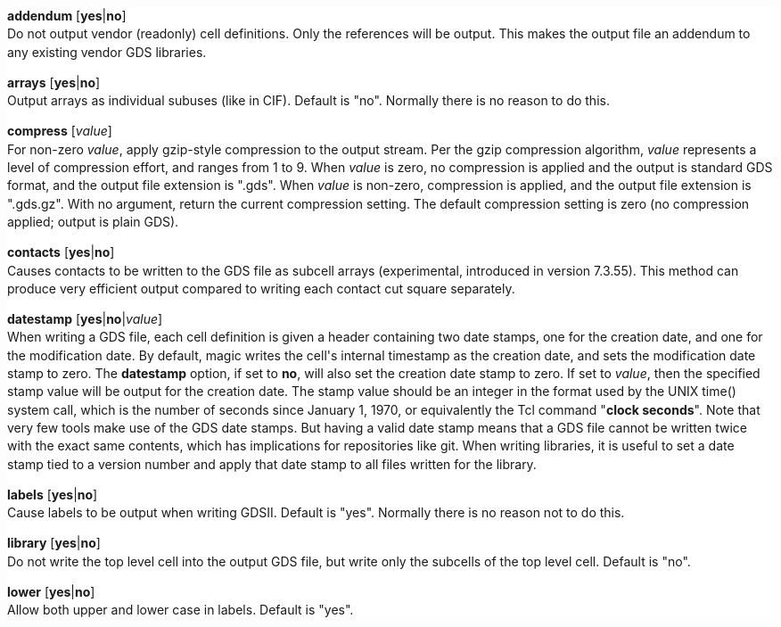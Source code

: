 **addendum** \[**yes**|**no**\]  
Do not output vendor (readonly) cell definitions. Only the
references will be output. This makes the output file an addendum to
any existing vendor GDS libraries.

**arrays** \[**yes**|**no**\]  
Output arrays as individual subuses (like in CIF). Default is "no".
Normally there is no reason to do this.

**compress** \[*value*\]  
For non-zero *value*, apply gzip-style compression to the output
stream. Per the gzip compression algorithm, *value* represents a
level of compression effort, and ranges from 1 to 9. When *value* is
zero, no compression is applied and the output is standard GDS
format, and the output file extension is ".gds". When *value* is
non-zero, compression is applied, and the output file extension is
".gds.gz". With no argument, return the current compression setting.
The default compression setting is zero (no compression applied;
output is plain GDS).

**contacts** \[**yes**|**no**\]  
Causes contacts to be written to the GDS file as subcell arrays
(experimental, introduced in version 7.3.55). This method can
produce very efficient output compared to writing each contact cut
square separately.

**datestamp** \[**yes**|**no**|*value*\]  
When writing a GDS file, each cell definition is given a header
containing two date stamps, one for the creation date, and one for
the modification date. By default, magic writes the cell's internal
timestamp as the creation date, and sets the modification date stamp
to zero. The **datestamp** option, if set to **no**, will also set
the creation date stamp to zero. If set to *value*, then the
specified stamp value will be output for the creation date. The
stamp value should be an integer in the format used by the UNIX
time() system call, which is the number of seconds since January 1,
1970, or equivalently the Tcl command "**clock seconds**". Note that
very few tools make use of the GDS date stamps. But having a valid
date stamp means that a GDS file cannot be written twice with the
exact same contents, which has implications for repositories like
git. When writing libraries, it is useful to set a date stamp tied
to a version number and apply that date stamp to all files written
for the library.

**labels** \[**yes**|**no**\]  
Cause labels to be output when writing GDSII. Default is "yes".
Normally there is no reason not to do this.

**library** \[**yes**|**no**\]  
Do not write the top level cell into the output GDS file, but write
only the subcells of the top level cell. Default is "no".

**lower** \[**yes**|**no**\]  
Allow both upper and lower case in labels. Default is "yes".
